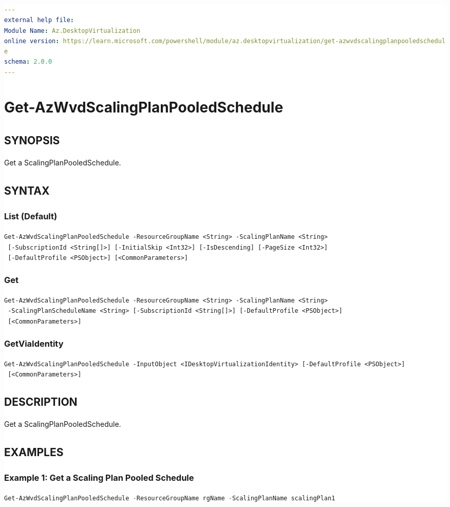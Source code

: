 ```yaml
---
external help file:
Module Name: Az.DesktopVirtualization
online version: https://learn.microsoft.com/powershell/module/az.desktopvirtualization/get-azwvdscalingplanpooledschedule
schema: 2.0.0
---
```


# Get-AzWvdScalingPlanPooledSchedule

## SYNOPSIS
Get a ScalingPlanPooledSchedule.

## SYNTAX

### List (Default)
```
Get-AzWvdScalingPlanPooledSchedule -ResourceGroupName <String> -ScalingPlanName <String>
 [-SubscriptionId <String[]>] [-InitialSkip <Int32>] [-IsDescending] [-PageSize <Int32>]
 [-DefaultProfile <PSObject>] [<CommonParameters>]
```

### Get
```
Get-AzWvdScalingPlanPooledSchedule -ResourceGroupName <String> -ScalingPlanName <String>
 -ScalingPlanScheduleName <String> [-SubscriptionId <String[]>] [-DefaultProfile <PSObject>]
 [<CommonParameters>]
```

### GetViaIdentity
```
Get-AzWvdScalingPlanPooledSchedule -InputObject <IDesktopVirtualizationIdentity> [-DefaultProfile <PSObject>]
 [<CommonParameters>]
```

## DESCRIPTION
Get a ScalingPlanPooledSchedule.

## EXAMPLES

### Example 1: Get a Scaling Plan Pooled Schedule
```powershell
Get-AzWvdScalingPlanPooledSchedule -ResourceGroupName rgName -ScalingPlanName scalingPlan1
```
